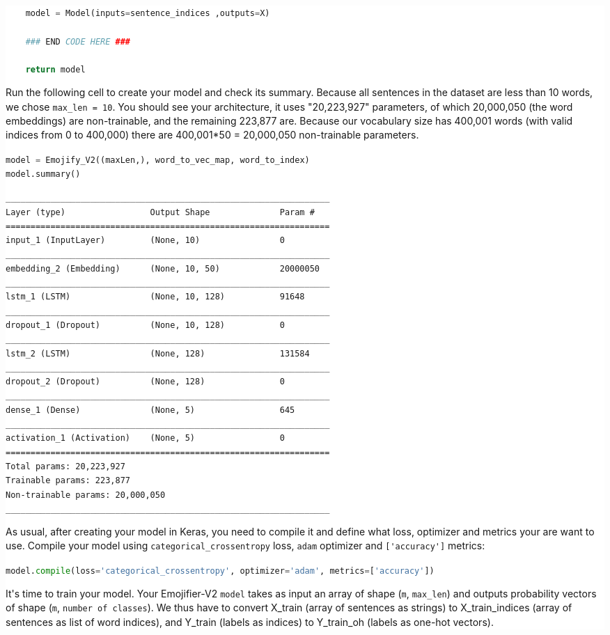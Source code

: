 ```python
    model = Model(inputs=sentence_indices ,outputs=X)
    
    ### END CODE HERE ###
    
    return model
```

Run the following cell to create your model and check its summary. Because all sentences in the dataset are less than 10 words, we chose `max_len = 10`.  You should see your architecture, it uses "20,223,927" parameters, of which 20,000,050 (the word embeddings) are non-trainable, and the remaining 223,877 are. Because our vocabulary size has 400,001 words (with valid indices from 0 to 400,000) there are 400,001\*50 = 20,000,050 non-trainable parameters. 


```python
model = Emojify_V2((maxLen,), word_to_vec_map, word_to_index)
model.summary()
```

    _________________________________________________________________
    Layer (type)                 Output Shape              Param #   
    =================================================================
    input_1 (InputLayer)         (None, 10)                0         
    _________________________________________________________________
    embedding_2 (Embedding)      (None, 10, 50)            20000050  
    _________________________________________________________________
    lstm_1 (LSTM)                (None, 10, 128)           91648     
    _________________________________________________________________
    dropout_1 (Dropout)          (None, 10, 128)           0         
    _________________________________________________________________
    lstm_2 (LSTM)                (None, 128)               131584    
    _________________________________________________________________
    dropout_2 (Dropout)          (None, 128)               0         
    _________________________________________________________________
    dense_1 (Dense)              (None, 5)                 645       
    _________________________________________________________________
    activation_1 (Activation)    (None, 5)                 0         
    =================================================================
    Total params: 20,223,927
    Trainable params: 223,877
    Non-trainable params: 20,000,050
    _________________________________________________________________
    

As usual, after creating your model in Keras, you need to compile it and define what loss, optimizer and metrics your are want to use. Compile your model using `categorical_crossentropy` loss, `adam` optimizer and `['accuracy']` metrics:


```python
model.compile(loss='categorical_crossentropy', optimizer='adam', metrics=['accuracy'])
```

It's time to train your model. Your Emojifier-V2 `model` takes as input an array of shape (`m`, `max_len`) and outputs probability vectors of shape (`m`, `number of classes`). We thus have to convert X_train (array of sentences as strings) to X_train_indices (array of sentences as list of word indices), and Y_train (labels as indices) to Y_train_oh (labels as one-hot vectors).
